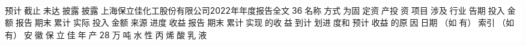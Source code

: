 预计
截止
未达
披露
披露
上海保立佳化工股份有限公司2022年年度报告全文
36
名称
方式
为固
定资
产投
资
项目
涉及
行业
告期
投入
金额
报告
期末
累计
实际
投入
金额
来源
进度
收益
报告
期末
累计
实现
的收
益
到计
划进
度和
预计
收益
的原
因
日期
（如
有）
索引
（如
有）
安
徽
保
立
佳
年
产
28
万
吨
水
性
丙
烯
酸
乳
液